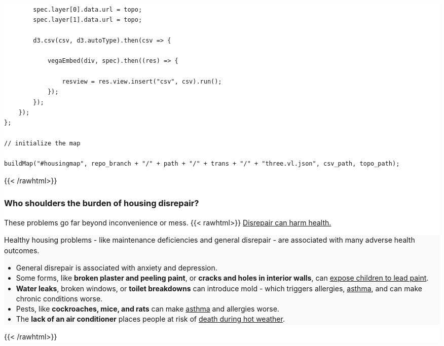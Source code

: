             spec.layer[0].data.url = topo;
            spec.layer[1].data.url = topo;
            
            d3.csv(csv, d3.autoType).then(csv => {
                
                vegaEmbed(div, spec).then((res) => {

                    resview = res.view.insert("csv", csv).run();
                });
            });
        });
    };

    // initialize the map 

    buildMap("#housingmap", repo_branch + "/" + path + "/" + trans + "/" + "three.vl.json", csv_path, topo_path);


</script>


{{< /rawhtml>}}


### Who shoulders the burden of housing disrepair?
These problems go far beyond inconvenience or mess. {{< rawhtml>}}
<a href="#disrepaircollapse"
        data-toggle="collapse" class="badge badge-pill badge-success">Disrepair can
        harm health.</a></p>

<div class="collapse fs-sm py-2 px-2 mb-2" id="disrepaircollapse"
    style="background-color: #f9f9f9;">
    <p>Healthy housing problems - like maintenance deficiencies and general
        disrepair - are associated with many adverse health outcomes.
    <ul>
        <li>General disrepair is associated with anxiety and depression.</li>
        <li>Some forms, like <strong>broken plaster and peeling paint</strong>, or
            <strong>cracks and holes in interior walls</strong>, can <a
                href="/IndicatorPublic/Subtopic.aspx?theme_code=2,3&subtopic_id=14">expose
                children to lead paint</a>.
        </li>
        <li><strong>Water leaks</strong>, broken windows, or <strong>toilet
                breakdowns</strong> can introduce mold - which triggers allergies,
            <a
                href="/IndicatorPublic/Subtopic.aspx?theme_code=2,3&subtopic_id=11">asthma</a>,
            and can make chronic conditions worse.
        </li>
        <li>Pests, like <strong>cockroaches, mice, and rats</strong> can make <a
                href="/IndicatorPublic/Subtopic.aspx?theme_code=2,3&subtopic_id=11">asthma</a>
            and allergies worse.</li>
        <li>The <strong>lack of an air conditioner</strong> places people at risk of
            <a
                href="/IndicatorPublic/Subtopic.aspx?theme_code=2,3&subtopic_id=100">death
                during hot weather</a>.
        </li>
    </ul>
</div>
{{< /rawhtml>}}
